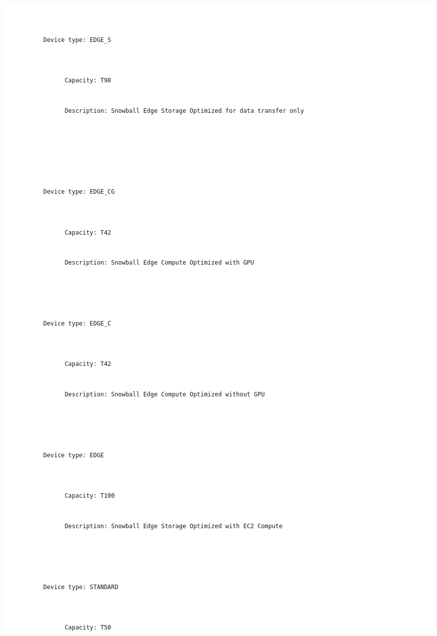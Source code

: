 ``` 



           Device type: EDGE_S



                 Capacity: T98


                 Description: Snowball Edge Storage Optimized for data transfer only







           Device type: EDGE_CG



                 Capacity: T42


                 Description: Snowball Edge Compute Optimized with GPU





           Device type: EDGE_C



                 Capacity: T42


                 Description: Snowball Edge Compute Optimized without GPU





           Device type: EDGE



                 Capacity: T100


                 Description: Snowball Edge Storage Optimized with EC2 Compute





           Device type: STANDARD



                 Capacity: T50

```